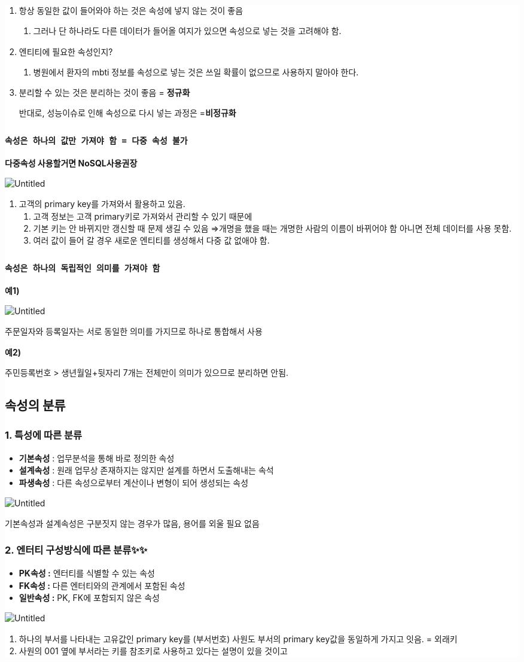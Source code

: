 1. 항상 동일한 값이 들어와야 하는 것은 속성에 넣지 않는 것이 좋음
    1. 그러나 단 하나라도 다른 데이터가 들어올 여지가 있으면 속성으로 넣는 것을 고려해야 함.
2. 엔티티에 필요한 속성인지?
    1. 병원에서 환자의 mbti 정보를 속성으로 넣는 것은 쓰일 확률이 없으므로 사용하지 말아야 한다.

3. 분리할 수 있는 것은 분리하는 것이 좋음 = **정규화**

    반대로, 성능이슈로 인해 속성으로 다시 넣는 과정은 =**비정규화**


### **`속성은 하나의 값만 가져야 함 = 다중 속성 불가`**

**다중속성 사용할거면 NoSQL사용권장**

![Untitled](%5BDBMS%5D%20%E1%84%83%E1%85%A6%E1%84%8B%E1%85%B5%E1%84%90%E1%85%A5%E1%84%87%E1%85%A6%E1%84%8B%E1%85%B5%E1%84%89%E1%85%B3%20%E1%84%86%E1%85%A9%E1%84%83%E1%85%A6%E1%86%AF%E1%84%85%E1%85%B5%E1%86%BC%2050cf224deba448cf9e3efbb3bcaeea08/Untitled.png)

1. 고객의 primary key를 가져와서 활용하고 있음. 
    1. 고객 정보는 고객 primary키로 가져와서 관리할 수 있기 때문에
    2. 기본 키는 안 바뀌지만 갱신할 때 문제 생길 수 있음 ⇒개명을 했을 때는 개명한 사람의 이름이 바뀌어야 함 아니면 전체 데이터를 사용 못함.
    3. 여러 값이 들어 갈 경우 새로운 엔티티를 생성해서 다중 값 없애야 함.

### **`속성은 하나의 독립적인 의미를 가져야 함`**

**예1)** 

![Untitled](%5BDBMS%5D%20%E1%84%83%E1%85%A6%E1%84%8B%E1%85%B5%E1%84%90%E1%85%A5%E1%84%87%E1%85%A6%E1%84%8B%E1%85%B5%E1%84%89%E1%85%B3%20%E1%84%86%E1%85%A9%E1%84%83%E1%85%A6%E1%86%AF%E1%84%85%E1%85%B5%E1%86%BC%2050cf224deba448cf9e3efbb3bcaeea08/Untitled%201.png)

주문일자와 등록일자는 서로 동일한 의미를 가지므로 하나로 통합해서 사용

**예2)** 

주민등록번호 > 생년월일+뒷자리 7개는 전체만이 의미가 있으므로 분리하면 안됨. 

## 속성의 분류

### 1. 특성에 따른 분류

- **기본속성** : 업무분석을 통해 바로 정의한 속성
- **설계속성** : 원래 업무상 존재하지는 않지만 설계를 하면서 도출해내는 속석
- **파생속성** : 다른 속성으로부터 계산이나 변형이 되어 생성되는 속성

![Untitled](%5BDBMS%5D%20%E1%84%83%E1%85%A6%E1%84%8B%E1%85%B5%E1%84%90%E1%85%A5%E1%84%87%E1%85%A6%E1%84%8B%E1%85%B5%E1%84%89%E1%85%B3%20%E1%84%86%E1%85%A9%E1%84%83%E1%85%A6%E1%86%AF%E1%84%85%E1%85%B5%E1%86%BC%2050cf224deba448cf9e3efbb3bcaeea08/Untitled%202.png)

기본속성과 설계속성은 구분짓지 않는 경우가 많음, 용어를 외울 필요 없음

### 2. 엔터티 구성방식에 따른 분류✨✨

- **PK속성 :** 엔터티를 식별할 수 있는 속성
- **FK속성 :**  다른 엔터티와의 관계에서 포함된 속성
- **일반속성 :** PK, FK에 포함되지 않은 속성

![Untitled](%5BDBMS%5D%20%E1%84%83%E1%85%A6%E1%84%8B%E1%85%B5%E1%84%90%E1%85%A5%E1%84%87%E1%85%A6%E1%84%8B%E1%85%B5%E1%84%89%E1%85%B3%20%E1%84%86%E1%85%A9%E1%84%83%E1%85%A6%E1%86%AF%E1%84%85%E1%85%B5%E1%86%BC%2050cf224deba448cf9e3efbb3bcaeea08/Untitled%203.png)

1. 하나의 부서를 나타내는 고유값인 primary key를 (부서번호) 사원도 부서의 primary key값을 동일하게 가지고 잇음. = 외래키
2. 사원의 001 옆에 부서라는 키를 참조키로 사용하고 있다는 설명이 있을 것이고
